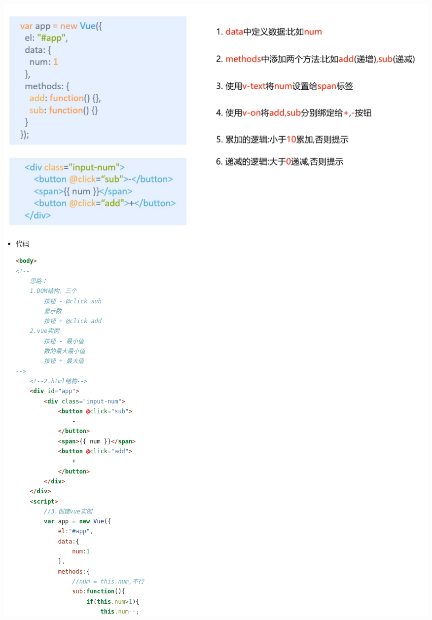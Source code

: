   ![image-20201216164306596](VUE.assets/image-20201216164306596.png)

+ 代码

  ```html
  <body>
  <!--
      思路：
      1.DOM结构，三个
          按钮 - @click sub
          显示数
          按钮 + @click add
      2.vue实例
          按钮 - 最小值
          数的最大最小值
          按钮 + 最大值
  -->
      <!--2.html结构-->
      <div id="app">
          <div class="input-num">
              <button @click="sub">
                  -
              </button>
              <span>{{ num }}</span>
              <button @click="add">
                  +
              </button>
          </div>
      </div>
      <script>
          //3.创建vue实例
          var app = new Vue({
              el:"#app",
              data:{
                  num:1
              },
              methods:{
                  //num = this.num,不行
                  sub:function(){
                      if(this.num>1){
                          this.num--;
  ```